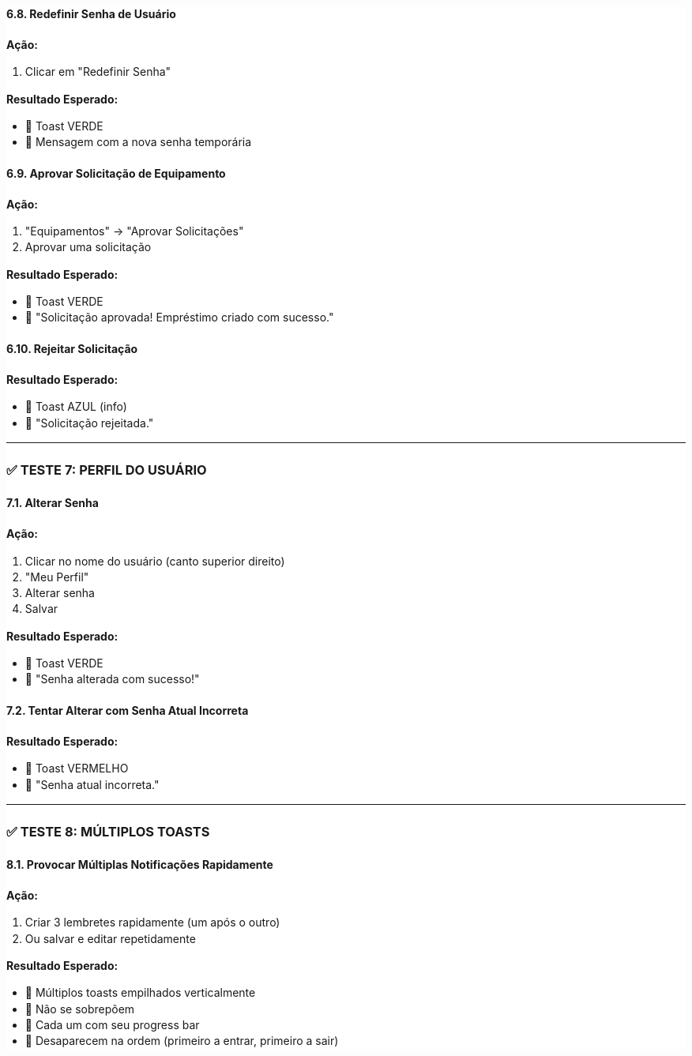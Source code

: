 #### 6.8. Redefinir Senha de Usuário
**Ação:**
1. Clicar em "Redefinir Senha"

**Resultado Esperado:**
- 🎯 Toast VERDE
- 📝 Mensagem com a nova senha temporária

#### 6.9. Aprovar Solicitação de Equipamento
**Ação:**
1. "Equipamentos" → "Aprovar Solicitações"
2. Aprovar uma solicitação

**Resultado Esperado:**
- 🎯 Toast VERDE
- 📝 "Solicitação aprovada! Empréstimo criado com sucesso."

#### 6.10. Rejeitar Solicitação
**Resultado Esperado:**
- 🎯 Toast AZUL (info)
- 📝 "Solicitação rejeitada."

---

### ✅ **TESTE 7: PERFIL DO USUÁRIO**

#### 7.1. Alterar Senha
**Ação:**
1. Clicar no nome do usuário (canto superior direito)
2. "Meu Perfil"
3. Alterar senha
4. Salvar

**Resultado Esperado:**
- 🎯 Toast VERDE
- 📝 "Senha alterada com sucesso!"

#### 7.2. Tentar Alterar com Senha Atual Incorreta
**Resultado Esperado:**
- 🎯 Toast VERMELHO
- 📝 "Senha atual incorreta."

---

### ✅ **TESTE 8: MÚLTIPLOS TOASTS**

#### 8.1. Provocar Múltiplas Notificações Rapidamente
**Ação:**
1. Criar 3 lembretes rapidamente (um após o outro)
2. Ou salvar e editar repetidamente

**Resultado Esperado:**
- 🎯 Múltiplos toasts empilhados verticalmente
- 📝 Não se sobrepõem
- 📝 Cada um com seu progress bar
- 📝 Desaparecem na ordem (primeiro a entrar, primeiro a sair)
